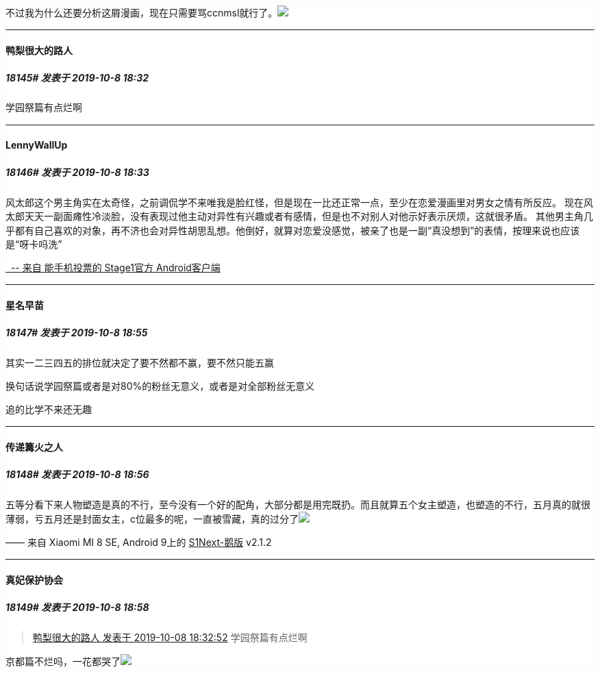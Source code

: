 
不过我为什么还要分析这屑漫画，现在只需要骂ccnmsl就行了。<img src="https://static.saraba1st.com/image/smiley/face2017/034.png" referrerpolicy="no-referrer">


-----

####  鸭梨很大的路人  
##### 18145#       发表于 2019-10-8 18:32


学园祭篇有点烂啊


-----

####  LennyWallUp  
##### 18146#       发表于 2019-10-8 18:33


风太郎这个男主角实在太奇怪，之前调侃学不来唯我是脸红怪，但是现在一比还正常一点，至少在恋爱漫画里对男女之情有所反应。
现在风太郎天天一副面瘫性冷淡脸，没有表现过他主动对异性有兴趣或者有感情，但是也不对别人对他示好表示厌烦，这就很矛盾。
其他男主角几乎都有自己喜欢的对象，再不济也会对异性胡思乱想。他倒好，就算对恋爱没感觉，被亲了也是一副“真没想到”的表情，按理来说也应该是“呀卡吗洗”

[  -- 来自 能手机投票的 Stage1官方 Android客户端](https://www.coolapk.com/apk/140634)


-----

####  星名早苗  
##### 18147#       发表于 2019-10-8 18:55


其实一二三四五的排位就决定了要不然都不赢，要不然只能五赢

换句话说学园祭篇或者是对80%的粉丝无意义，或者是对全部粉丝无意义

追的比学不来还无趣


-----

####  传递篝火之人  
##### 18148#       发表于 2019-10-8 18:56


五等分看下来人物塑造是真的不行，至今没有一个好的配角，大部分都是用完既扔。而且就算五个女主塑造，也塑造的不行，五月真的就很薄弱，亏五月还是封面女主，c位最多的呢，一直被雪藏，真的过分了<img src="https://static.saraba1st.com/image/smiley/face2017/003.png" referrerpolicy="no-referrer">

—— 来自 Xiaomi MI 8 SE, Android 9上的 [S1Next-鹅版](https://github.com/ykrank/S1-Next/releases) v2.1.2


-----

####  真妃保护协会  
##### 18149#       发表于 2019-10-8 18:58


<blockquote><a href="httphttps://bbs.saraba1st.com/2b/forum.php?mod=redirect&amp;goto=findpost&amp;pid=45165877&amp;ptid=1831320" target="_blank">鸭梨很大的路人 发表于 2019-10-08 18:32:52</a>
学园祭篇有点烂啊</blockquote>京都篇不烂吗，一花都哭了<img src="https://static.saraba1st.com/image/smiley/face2017/086.png" referrerpolicy="no-referrer">
